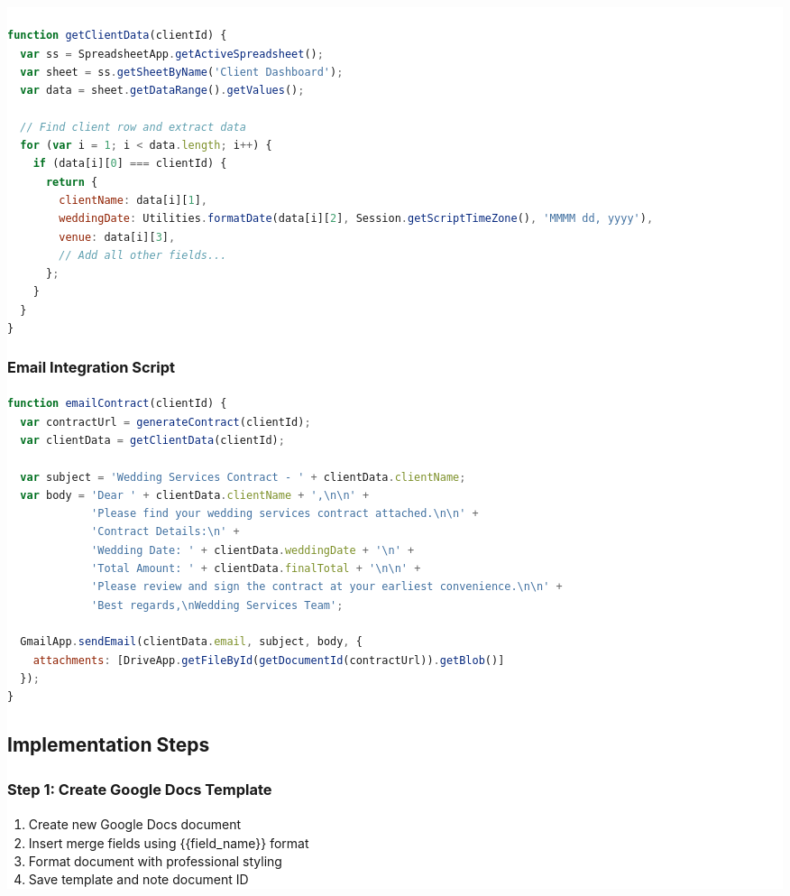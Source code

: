 ```javascript

function getClientData(clientId) {
  var ss = SpreadsheetApp.getActiveSpreadsheet();
  var sheet = ss.getSheetByName('Client Dashboard');
  var data = sheet.getDataRange().getValues();
  
  // Find client row and extract data
  for (var i = 1; i < data.length; i++) {
    if (data[i][0] === clientId) {
      return {
        clientName: data[i][1],
        weddingDate: Utilities.formatDate(data[i][2], Session.getScriptTimeZone(), 'MMMM dd, yyyy'),
        venue: data[i][3],
        // Add all other fields...
      };
    }
  }
}
```

### Email Integration Script
```javascript
function emailContract(clientId) {
  var contractUrl = generateContract(clientId);
  var clientData = getClientData(clientId);
  
  var subject = 'Wedding Services Contract - ' + clientData.clientName;
  var body = 'Dear ' + clientData.clientName + ',\n\n' +
             'Please find your wedding services contract attached.\n\n' +
             'Contract Details:\n' +
             'Wedding Date: ' + clientData.weddingDate + '\n' +
             'Total Amount: ' + clientData.finalTotal + '\n\n' +
             'Please review and sign the contract at your earliest convenience.\n\n' +
             'Best regards,\nWedding Services Team';
  
  GmailApp.sendEmail(clientData.email, subject, body, {
    attachments: [DriveApp.getFileById(getDocumentId(contractUrl)).getBlob()]
  });
}
```

## Implementation Steps

### Step 1: Create Google Docs Template
1. Create new Google Docs document
2. Insert merge fields using {{field_name}} format
3. Format document with professional styling
4. Save template and note document ID
